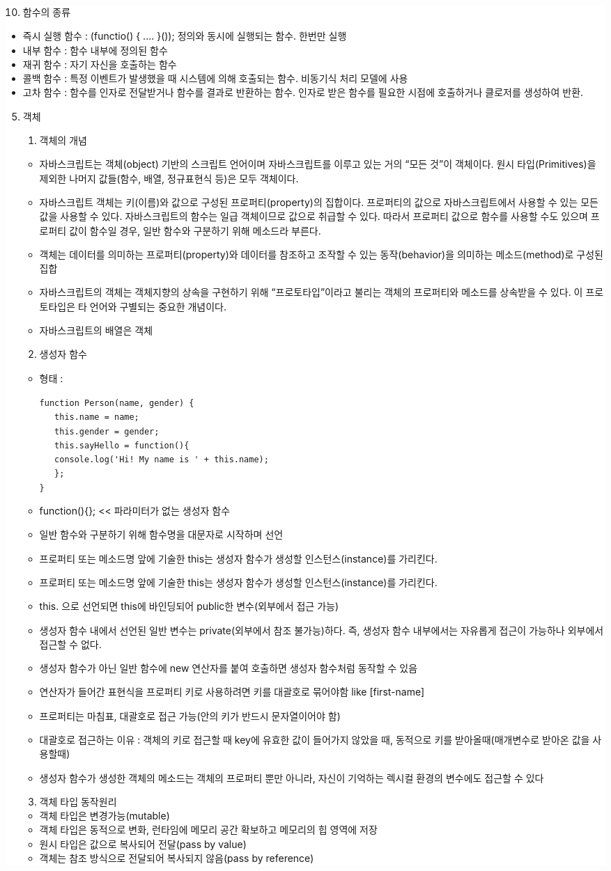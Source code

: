    10. 함수의 종류

   - 즉시 실행 함수 : (functio() { .... }()); 정의와 동시에 실행되는 함수. 한번만 실행
   - 내부 함수 : 함수 내부에 정의된 함수
   - 재귀 함수 : 자기 자신을 호출하는 함수
   - 콜백 함수 : 특정 이벤트가 발생했을 때 시스템에 의해 호출되는 함수. 비동기식 처리 모델에 사용
   - 고차 함수 : 함수를 인자로 전달받거나 함수를 결과로 반환하는 함수. 인자로 받은 함수를 필요한 시점에 호출하거나 클로저를 생성하여 반환.

5. 객체

   1. 객체의 개념

   - 자바스크립트는 객체(object) 기반의 스크립트 언어이며 자바스크립트를 이루고 있는 거의 “모든 것”이 객체이다. 원시 타입(Primitives)을 제외한 나머지 값들(함수, 배열, 정규표현식 등)은 모두 객체이다.

   - 자바스크립트 객체는 키(이름)와 값으로 구성된 프로퍼티(property)의 집합이다. 프로퍼티의 값으로 자바스크립트에서 사용할 수 있는 모든 값을 사용할 수 있다. 자바스크립트의 함수는 일급 객체이므로 값으로 취급할 수 있다. 따라서 프로퍼티 값으로 함수를 사용할 수도 있으며 프로퍼티 값이 함수일 경우, 일반 함수와 구분하기 위해 메소드라 부른다.

   - 객체는 데이터를 의미하는 프로퍼티(property)와 데이터를 참조하고 조작할 수 있는 동작(behavior)을 의미하는 메소드(method)로 구성된 집합

   - 자바스크립트의 객체는 객체지향의 상속을 구현하기 위해 “프로토타입”이라고 불리는 객체의 프로퍼티와 메소드를 상속받을 수 있다. 이 프로토타입은 타 언어와 구별되는 중요한 개념이다.

   - 자바스크립트의 배열은 객체

   2. 생성자 함수

   - 형태 :

     ```
     function Person(name, gender) {
        this.name = name;
        this.gender = gender;
        this.sayHello = function(){
        console.log('Hi! My name is ' + this.name);
        };
     }
     ```

   - function(){}; << 파라미터가 없는 생성자 함수
   - 일반 함수와 구분하기 위해 함수명을 대문자로 시작하며 선언
   - 프로퍼티 또는 메소드명 앞에 기술한 this는 생성자 함수가 생성할 인스턴스(instance)를 가리킨다.
   - 프로퍼티 또는 메소드명 앞에 기술한 this는 생성자 함수가 생성할 인스턴스(instance)를 가리킨다.
   - this. 으로 선언되면 this에 바인딩되어 public한 변수(외부에서 접근 가능)
   - 생성자 함수 내에서 선언된 일반 변수는 private(외부에서 참조 불가능)하다. 즉, 생성자 함수 내부에서는 자유롭게 접근이 가능하나 외부에서 접근할 수 없다.
   - 생성자 함수가 아닌 일반 함수에 new 연산자를 붙여 호출하면 생성자 함수처럼 동작할 수 있음
   - 연산자가 들어간 표현식을 프로퍼티 키로 사용하려면 키를 대괄호로 묶어야함 like [first-name]
   - 프로퍼티는 마침표, 대괄호로 접근 가능(안의 키가 반드시 문자열이어야 함)
   - 대괄호로 접근하는 이유 : 객체의 키로 접근할 때 key에 유효한 값이 들어가지 않았을 때, 동적으로 키를 받아올때(매개변수로 받아온 값을 사용할때)
   - 생성자 함수가 생성한 객체의 메소드는 객체의 프로퍼티 뿐만 아니라, 자신이 기억하는 렉시컬 환경의 변수에도 접근할 수 있다

   3. 객체 타입 동작원리

   - 객체 타입은 변경가능(mutable)
   - 객체 타입은 동적으로 변화, 런타임에 메모리 공간 확보하고 메모리의 힙 영역에 저장
   - 원시 타입은 값으로 복사되어 전달(pass by value)
   - 객체는 참조 방식으로 전달되어 복사되지 않음(pass by reference)
